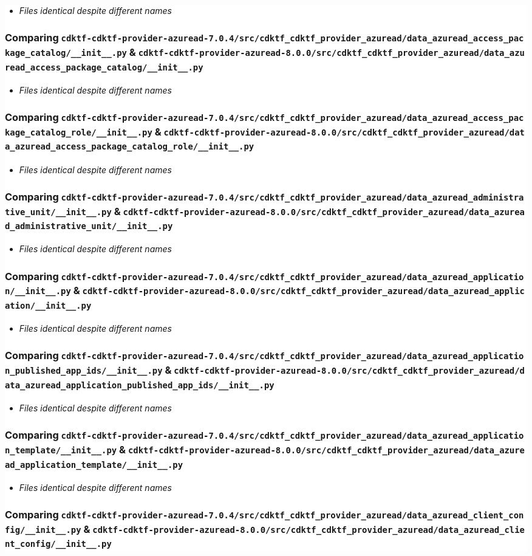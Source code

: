  * *Files identical despite different names*

### Comparing `cdktf-cdktf-provider-azuread-7.0.4/src/cdktf_cdktf_provider_azuread/data_azuread_access_package_catalog/__init__.py` & `cdktf-cdktf-provider-azuread-8.0.0/src/cdktf_cdktf_provider_azuread/data_azuread_access_package_catalog/__init__.py`

 * *Files identical despite different names*

### Comparing `cdktf-cdktf-provider-azuread-7.0.4/src/cdktf_cdktf_provider_azuread/data_azuread_access_package_catalog_role/__init__.py` & `cdktf-cdktf-provider-azuread-8.0.0/src/cdktf_cdktf_provider_azuread/data_azuread_access_package_catalog_role/__init__.py`

 * *Files identical despite different names*

### Comparing `cdktf-cdktf-provider-azuread-7.0.4/src/cdktf_cdktf_provider_azuread/data_azuread_administrative_unit/__init__.py` & `cdktf-cdktf-provider-azuread-8.0.0/src/cdktf_cdktf_provider_azuread/data_azuread_administrative_unit/__init__.py`

 * *Files identical despite different names*

### Comparing `cdktf-cdktf-provider-azuread-7.0.4/src/cdktf_cdktf_provider_azuread/data_azuread_application/__init__.py` & `cdktf-cdktf-provider-azuread-8.0.0/src/cdktf_cdktf_provider_azuread/data_azuread_application/__init__.py`

 * *Files identical despite different names*

### Comparing `cdktf-cdktf-provider-azuread-7.0.4/src/cdktf_cdktf_provider_azuread/data_azuread_application_published_app_ids/__init__.py` & `cdktf-cdktf-provider-azuread-8.0.0/src/cdktf_cdktf_provider_azuread/data_azuread_application_published_app_ids/__init__.py`

 * *Files identical despite different names*

### Comparing `cdktf-cdktf-provider-azuread-7.0.4/src/cdktf_cdktf_provider_azuread/data_azuread_application_template/__init__.py` & `cdktf-cdktf-provider-azuread-8.0.0/src/cdktf_cdktf_provider_azuread/data_azuread_application_template/__init__.py`

 * *Files identical despite different names*

### Comparing `cdktf-cdktf-provider-azuread-7.0.4/src/cdktf_cdktf_provider_azuread/data_azuread_client_config/__init__.py` & `cdktf-cdktf-provider-azuread-8.0.0/src/cdktf_cdktf_provider_azuread/data_azuread_client_config/__init__.py`
